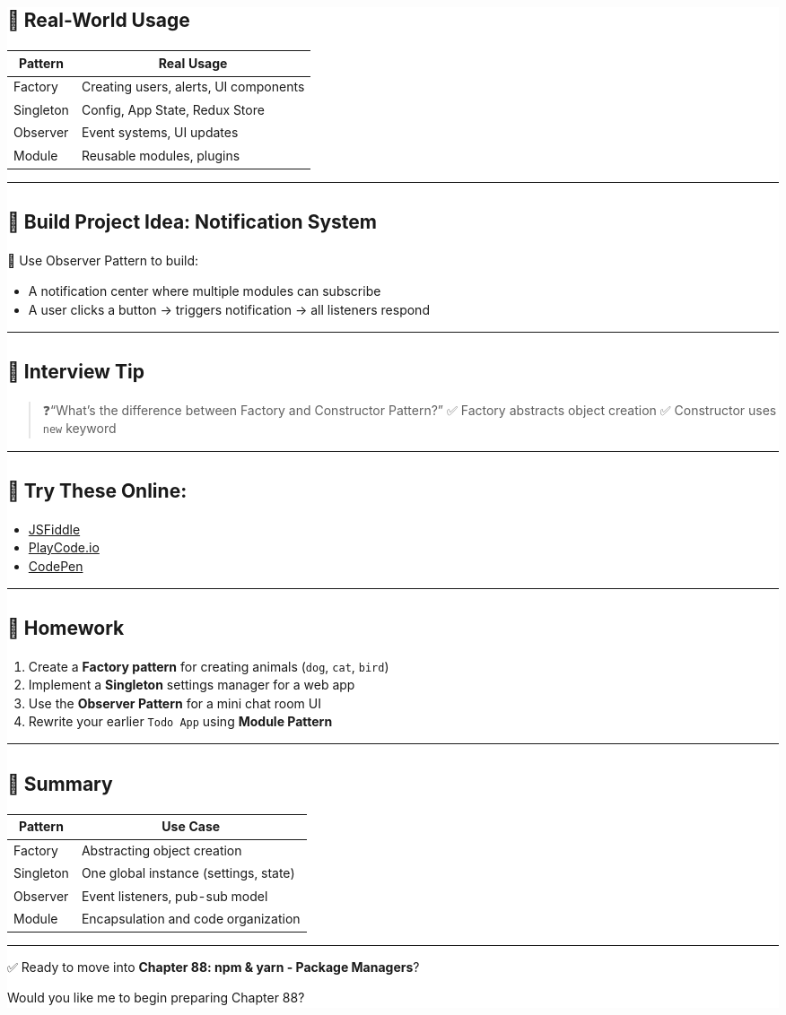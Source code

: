 ## 📘 Real-World Usage

| Pattern   | Real Usage                            |
| --------- | ------------------------------------- |
| Factory   | Creating users, alerts, UI components |
| Singleton | Config, App State, Redux Store        |
| Observer  | Event systems, UI updates             |
| Module    | Reusable modules, plugins             |

---

## 🔧 Build Project Idea: Notification System

📌 Use Observer Pattern to build:

* A notification center where multiple modules can subscribe
* A user clicks a button → triggers notification → all listeners respond

---

## 🧠 Interview Tip

> ❓“What’s the difference between Factory and Constructor Pattern?”
> ✅ Factory abstracts object creation
> ✅ Constructor uses `new` keyword

---

## 🧪 Try These Online:

* [JSFiddle](https://jsfiddle.net)
* [PlayCode.io](https://playcode.io/)
* [CodePen](https://codepen.io/)

---

## 📝 Homework

1. Create a **Factory pattern** for creating animals (`dog`, `cat`, `bird`)
2. Implement a **Singleton** settings manager for a web app
3. Use the **Observer Pattern** for a mini chat room UI
4. Rewrite your earlier `Todo App` using **Module Pattern**

---

## 🧠 Summary

| Pattern   | Use Case                              |
| --------- | ------------------------------------- |
| Factory   | Abstracting object creation           |
| Singleton | One global instance (settings, state) |
| Observer  | Event listeners, pub-sub model        |
| Module    | Encapsulation and code organization   |

---

✅ Ready to move into **Chapter 88: npm & yarn - Package Managers**?

Would you like me to begin preparing Chapter 88?
